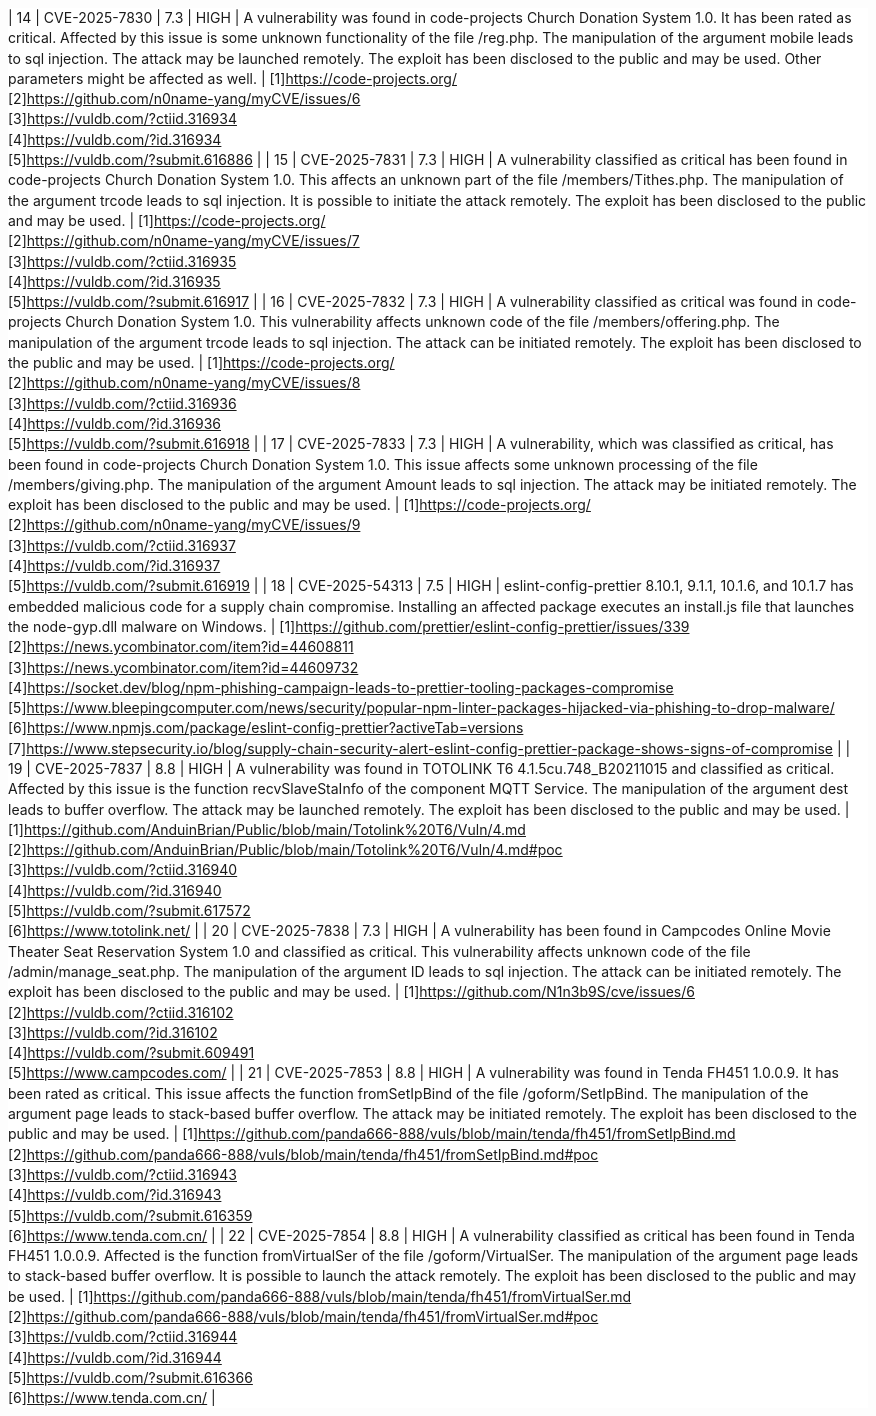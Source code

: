 | 14 | CVE-2025-7830 | 7.3  | HIGH | A vulnerability was found in code-projects Church Donation System 1.0. It has been rated as critical. Affected by this issue is some unknown functionality of the file /reg.php. The manipulation of the argument mobile leads to sql injection. The attack may be launched remotely. The exploit has been disclosed to the public and may be used. Other parameters might be affected as well. | [1]https://code-projects.org/<br>[2]https://github.com/n0name-yang/myCVE/issues/6<br>[3]https://vuldb.com/?ctiid.316934<br>[4]https://vuldb.com/?id.316934<br>[5]https://vuldb.com/?submit.616886 |
| 15 | CVE-2025-7831 | 7.3  | HIGH | A vulnerability classified as critical has been found in code-projects Church Donation System 1.0. This affects an unknown part of the file /members/Tithes.php. The manipulation of the argument trcode leads to sql injection. It is possible to initiate the attack remotely. The exploit has been disclosed to the public and may be used. | [1]https://code-projects.org/<br>[2]https://github.com/n0name-yang/myCVE/issues/7<br>[3]https://vuldb.com/?ctiid.316935<br>[4]https://vuldb.com/?id.316935<br>[5]https://vuldb.com/?submit.616917 |
| 16 | CVE-2025-7832 | 7.3  | HIGH | A vulnerability classified as critical was found in code-projects Church Donation System 1.0. This vulnerability affects unknown code of the file /members/offering.php. The manipulation of the argument trcode leads to sql injection. The attack can be initiated remotely. The exploit has been disclosed to the public and may be used. | [1]https://code-projects.org/<br>[2]https://github.com/n0name-yang/myCVE/issues/8<br>[3]https://vuldb.com/?ctiid.316936<br>[4]https://vuldb.com/?id.316936<br>[5]https://vuldb.com/?submit.616918 |
| 17 | CVE-2025-7833 | 7.3  | HIGH | A vulnerability, which was classified as critical, has been found in code-projects Church Donation System 1.0. This issue affects some unknown processing of the file /members/giving.php. The manipulation of the argument Amount leads to sql injection. The attack may be initiated remotely. The exploit has been disclosed to the public and may be used. | [1]https://code-projects.org/<br>[2]https://github.com/n0name-yang/myCVE/issues/9<br>[3]https://vuldb.com/?ctiid.316937<br>[4]https://vuldb.com/?id.316937<br>[5]https://vuldb.com/?submit.616919 |
| 18 | CVE-2025-54313 | 7.5  | HIGH | eslint-config-prettier 8.10.1, 9.1.1, 10.1.6, and 10.1.7 has embedded malicious code for a supply chain compromise. Installing an affected package executes an install.js file that launches the node-gyp.dll malware on Windows. | [1]https://github.com/prettier/eslint-config-prettier/issues/339<br>[2]https://news.ycombinator.com/item?id=44608811<br>[3]https://news.ycombinator.com/item?id=44609732<br>[4]https://socket.dev/blog/npm-phishing-campaign-leads-to-prettier-tooling-packages-compromise<br>[5]https://www.bleepingcomputer.com/news/security/popular-npm-linter-packages-hijacked-via-phishing-to-drop-malware/<br>[6]https://www.npmjs.com/package/eslint-config-prettier?activeTab=versions<br>[7]https://www.stepsecurity.io/blog/supply-chain-security-alert-eslint-config-prettier-package-shows-signs-of-compromise |
| 19 | CVE-2025-7837 | 8.8  | HIGH | A vulnerability was found in TOTOLINK T6 4.1.5cu.748_B20211015 and classified as critical. Affected by this issue is the function recvSlaveStaInfo of the component MQTT Service. The manipulation of the argument dest leads to buffer overflow. The attack may be launched remotely. The exploit has been disclosed to the public and may be used. | [1]https://github.com/AnduinBrian/Public/blob/main/Totolink%20T6/Vuln/4.md<br>[2]https://github.com/AnduinBrian/Public/blob/main/Totolink%20T6/Vuln/4.md#poc<br>[3]https://vuldb.com/?ctiid.316940<br>[4]https://vuldb.com/?id.316940<br>[5]https://vuldb.com/?submit.617572<br>[6]https://www.totolink.net/ |
| 20 | CVE-2025-7838 | 7.3  | HIGH | A vulnerability has been found in Campcodes Online Movie Theater Seat Reservation System 1.0 and classified as critical. This vulnerability affects unknown code of the file /admin/manage_seat.php. The manipulation of the argument ID leads to sql injection. The attack can be initiated remotely. The exploit has been disclosed to the public and may be used. | [1]https://github.com/N1n3b9S/cve/issues/6<br>[2]https://vuldb.com/?ctiid.316102<br>[3]https://vuldb.com/?id.316102<br>[4]https://vuldb.com/?submit.609491<br>[5]https://www.campcodes.com/ |
| 21 | CVE-2025-7853 | 8.8  | HIGH | A vulnerability was found in Tenda FH451 1.0.0.9. It has been rated as critical. This issue affects the function fromSetIpBind of the file /goform/SetIpBind. The manipulation of the argument page leads to stack-based buffer overflow. The attack may be initiated remotely. The exploit has been disclosed to the public and may be used. | [1]https://github.com/panda666-888/vuls/blob/main/tenda/fh451/fromSetIpBind.md<br>[2]https://github.com/panda666-888/vuls/blob/main/tenda/fh451/fromSetIpBind.md#poc<br>[3]https://vuldb.com/?ctiid.316943<br>[4]https://vuldb.com/?id.316943<br>[5]https://vuldb.com/?submit.616359<br>[6]https://www.tenda.com.cn/ |
| 22 | CVE-2025-7854 | 8.8  | HIGH | A vulnerability classified as critical has been found in Tenda FH451 1.0.0.9. Affected is the function fromVirtualSer of the file /goform/VirtualSer. The manipulation of the argument page leads to stack-based buffer overflow. It is possible to launch the attack remotely. The exploit has been disclosed to the public and may be used. | [1]https://github.com/panda666-888/vuls/blob/main/tenda/fh451/fromVirtualSer.md<br>[2]https://github.com/panda666-888/vuls/blob/main/tenda/fh451/fromVirtualSer.md#poc<br>[3]https://vuldb.com/?ctiid.316944<br>[4]https://vuldb.com/?id.316944<br>[5]https://vuldb.com/?submit.616366<br>[6]https://www.tenda.com.cn/ |